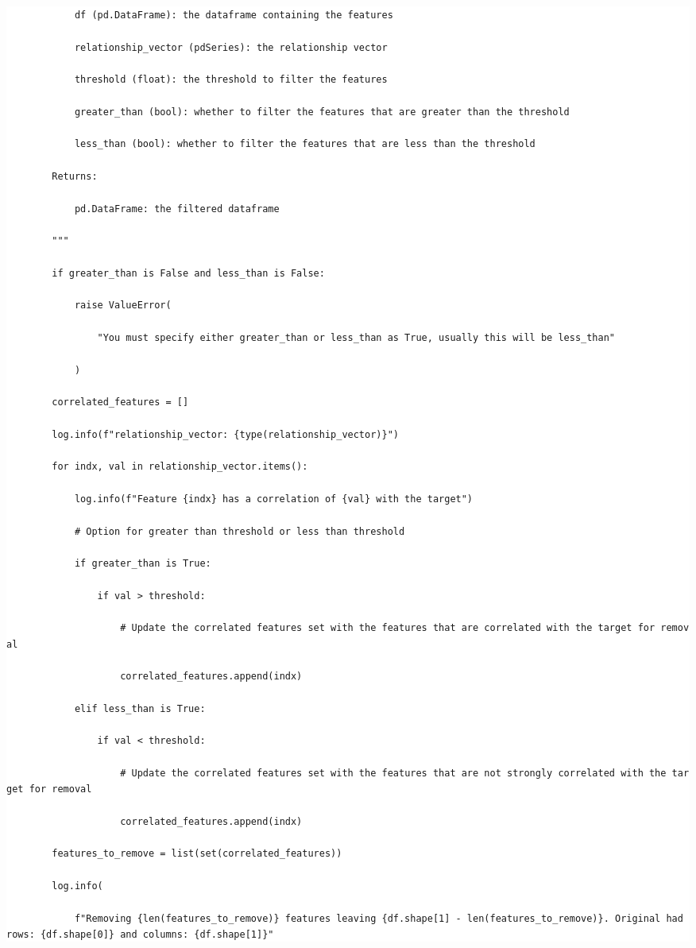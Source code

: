                 df (pd.DataFrame): the dataframe containing the features

                relationship_vector (pdSeries): the relationship vector

                threshold (float): the threshold to filter the features

                greater_than (bool): whether to filter the features that are greater than the threshold

                less_than (bool): whether to filter the features that are less than the threshold

            Returns:

                pd.DataFrame: the filtered dataframe

            """

            if greater_than is False and less_than is False:

                raise ValueError(

                    "You must specify either greater_than or less_than as True, usually this will be less_than"

                )

            correlated_features = []

            log.info(f"relationship_vector: {type(relationship_vector)}")

            for indx, val in relationship_vector.items():

                log.info(f"Feature {indx} has a correlation of {val} with the target")

                # Option for greater than threshold or less than threshold

                if greater_than is True:

                    if val > threshold:

                        # Update the correlated features set with the features that are correlated with the target for removal

                        correlated_features.append(indx)

                elif less_than is True:

                    if val < threshold:

                        # Update the correlated features set with the features that are not strongly correlated with the target for removal

                        correlated_features.append(indx)

            features_to_remove = list(set(correlated_features))

            log.info(

                f"Removing {len(features_to_remove)} features leaving {df.shape[1] - len(features_to_remove)}. Original had rows: {df.shape[0]} and columns: {df.shape[1]}"
